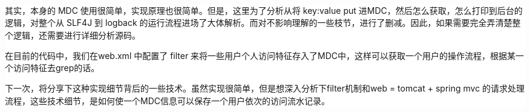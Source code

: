 其实，本身的 MDC 使用很简单，实现原理也很简单。但是，这里为了分析从将 key:value put 进MDC，然后怎么获取，怎么打印到后台的逻辑，对整个从 SLF4J 到 logback 的运行流程进场了大体解析。而对不影响理解的一些枝节，进行了删减。因此，如果需要完全弄清楚整个逻辑，还需要进行详细分析源码。

在目前的代码中，我们在web.xml 中配置了 filter 来将一些用户个人访问特征存入了MDC中，这样可以获取一个用户的操作流程，根据某一个访问特征去grep的话。

下一次，将分享下这种实现细节背后的一些技术。虽然实现很简单，但是想深入分析下filter机制和web = tomcat + spring mvc 的请求处理流程，这些技术细节，是如何使一个MDC信息可以保存一个用户依次的访问流水记录。
